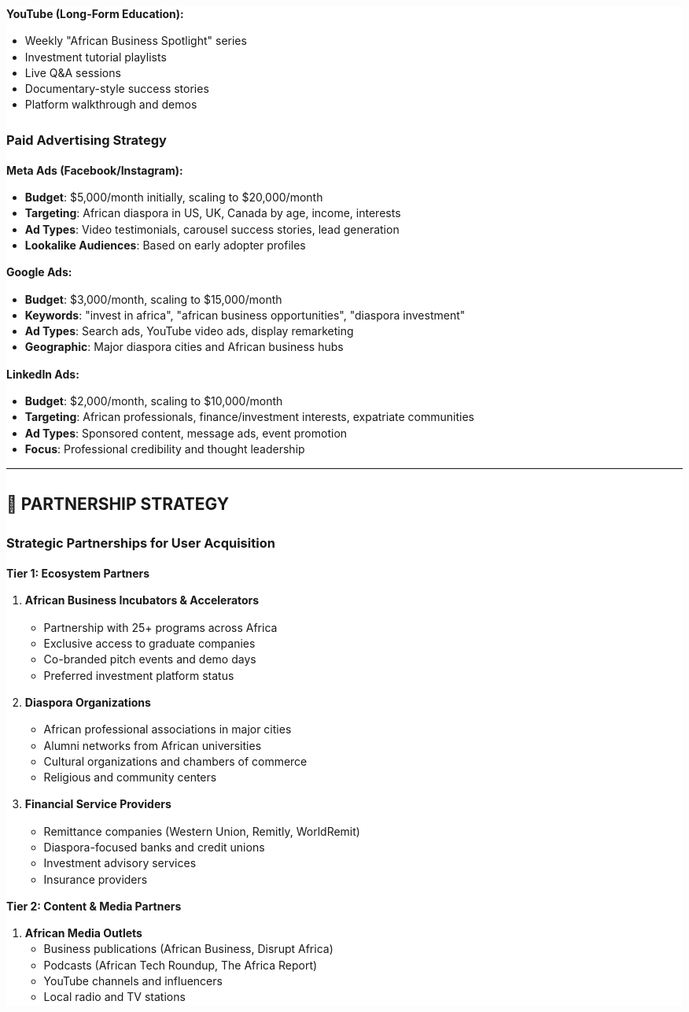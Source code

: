 **YouTube (Long-Form Education):**
- Weekly "African Business Spotlight" series
- Investment tutorial playlists
- Live Q&A sessions
- Documentary-style success stories
- Platform walkthrough and demos

### **Paid Advertising Strategy**

**Meta Ads (Facebook/Instagram):**
- **Budget**: $5,000/month initially, scaling to $20,000/month
- **Targeting**: African diaspora in US, UK, Canada by age, income, interests
- **Ad Types**: Video testimonials, carousel success stories, lead generation
- **Lookalike Audiences**: Based on early adopter profiles

**Google Ads:**
- **Budget**: $3,000/month, scaling to $15,000/month
- **Keywords**: "invest in africa", "african business opportunities", "diaspora investment"
- **Ad Types**: Search ads, YouTube video ads, display remarketing
- **Geographic**: Major diaspora cities and African business hubs

**LinkedIn Ads:**
- **Budget**: $2,000/month, scaling to $10,000/month
- **Targeting**: African professionals, finance/investment interests, expatriate communities
- **Ad Types**: Sponsored content, message ads, event promotion
- **Focus**: Professional credibility and thought leadership

---

## 🤝 **PARTNERSHIP STRATEGY**

### **Strategic Partnerships for User Acquisition**

**Tier 1: Ecosystem Partners**
1. **African Business Incubators & Accelerators**
   - Partnership with 25+ programs across Africa
   - Exclusive access to graduate companies
   - Co-branded pitch events and demo days
   - Preferred investment platform status

2. **Diaspora Organizations**
   - African professional associations in major cities
   - Alumni networks from African universities
   - Cultural organizations and chambers of commerce
   - Religious and community centers

3. **Financial Service Providers**
   - Remittance companies (Western Union, Remitly, WorldRemit)
   - Diaspora-focused banks and credit unions
   - Investment advisory services
   - Insurance providers

**Tier 2: Content & Media Partners**
1. **African Media Outlets**
   - Business publications (African Business, Disrupt Africa)
   - Podcasts (African Tech Roundup, The Africa Report)
   - YouTube channels and influencers
   - Local radio and TV stations
